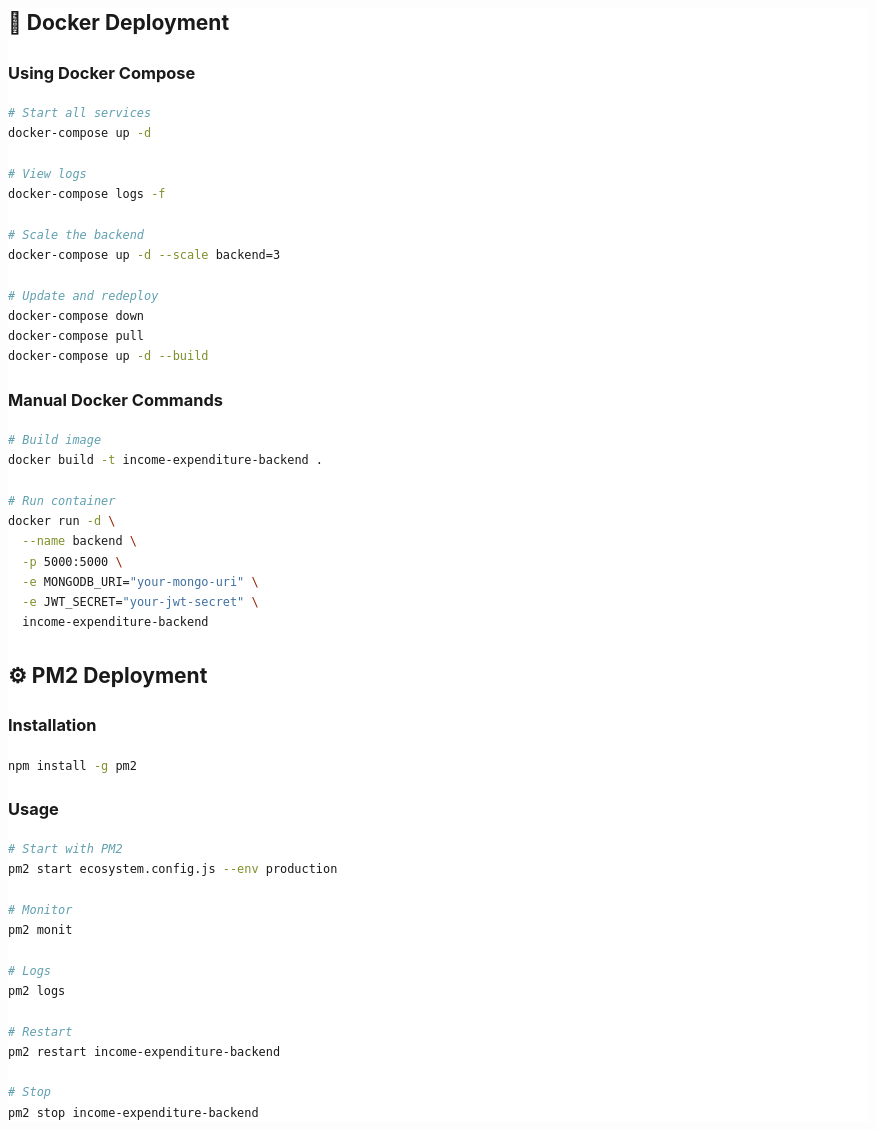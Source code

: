 ## 🐳 Docker Deployment

### Using Docker Compose

```bash
# Start all services
docker-compose up -d

# View logs
docker-compose logs -f

# Scale the backend
docker-compose up -d --scale backend=3

# Update and redeploy
docker-compose down
docker-compose pull
docker-compose up -d --build
```

### Manual Docker Commands

```bash
# Build image
docker build -t income-expenditure-backend .

# Run container
docker run -d \
  --name backend \
  -p 5000:5000 \
  -e MONGODB_URI="your-mongo-uri" \
  -e JWT_SECRET="your-jwt-secret" \
  income-expenditure-backend
```

## ⚙️ PM2 Deployment

### Installation
```bash
npm install -g pm2
```

### Usage
```bash
# Start with PM2
pm2 start ecosystem.config.js --env production

# Monitor
pm2 monit

# Logs
pm2 logs

# Restart
pm2 restart income-expenditure-backend

# Stop
pm2 stop income-expenditure-backend
```
